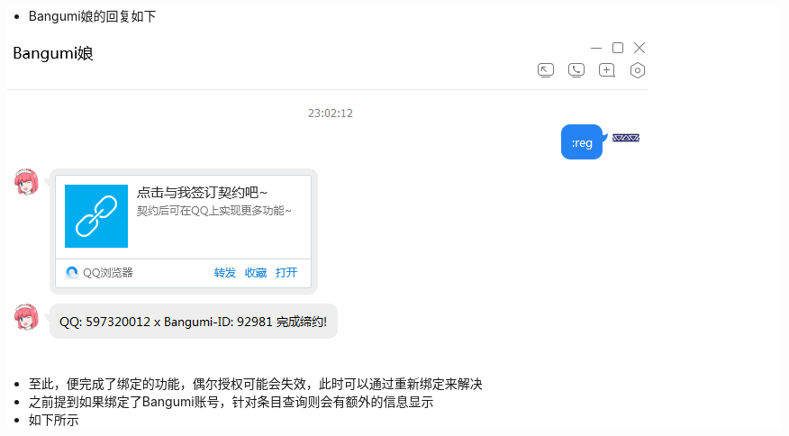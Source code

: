 - Bangumi娘的回复如下

![绑定bgm成功](./pic/reg_qq_over.png)

- 至此，便完成了绑定的功能，偶尔授权可能会失效，此时可以通过重新绑定来解决
- 之前提到如果绑定了Bangumi账号，针对条目查询则会有额外的信息显示
- 如下所示
